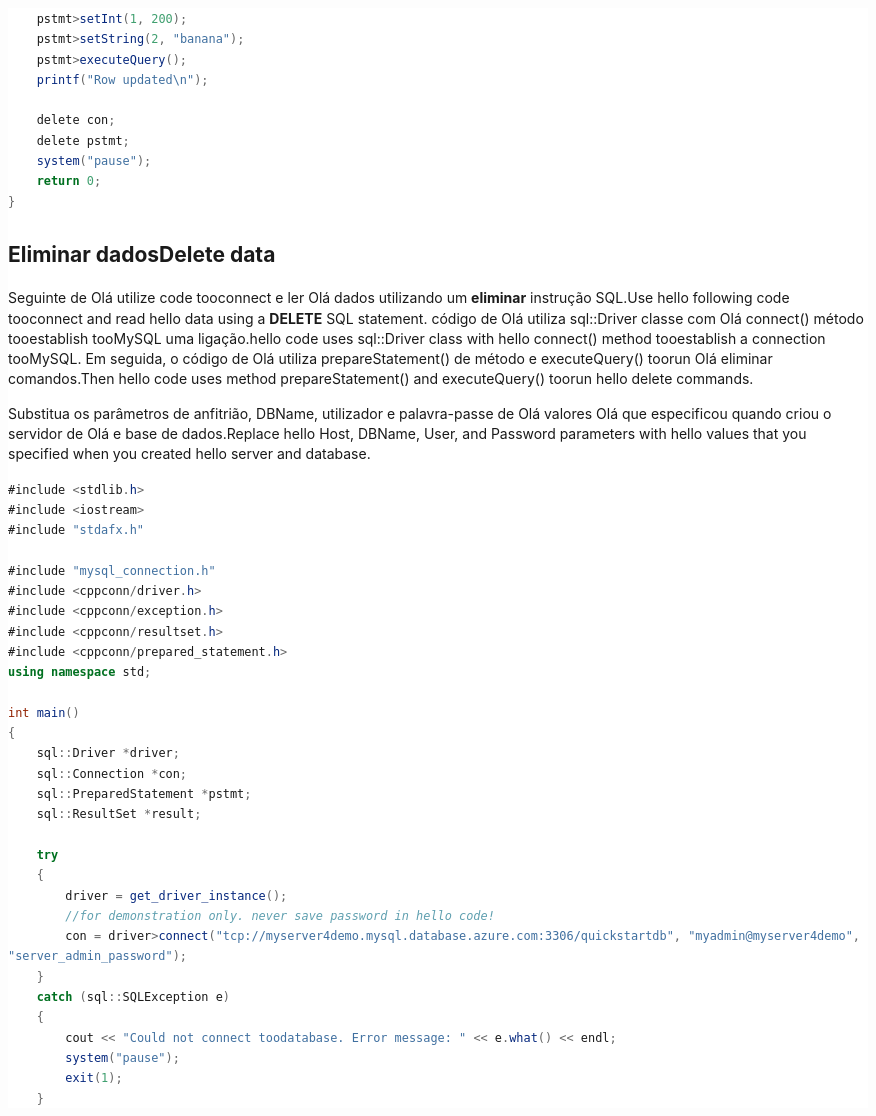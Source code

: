 ```csharp
    pstmt>setInt(1, 200);
    pstmt>setString(2, "banana");
    pstmt>executeQuery();
    printf("Row updated\n");
    
    delete con;
    delete pstmt;
    system("pause");
    return 0;
}
```


## <a name="delete-data"></a><span data-ttu-id="93362-159">Eliminar dados</span><span class="sxs-lookup"><span data-stu-id="93362-159">Delete data</span></span>
<span data-ttu-id="93362-160">Seguinte de Olá utilize code tooconnect e ler Olá dados utilizando um **eliminar** instrução SQL.</span><span class="sxs-lookup"><span data-stu-id="93362-160">Use hello following code tooconnect and read hello data using a **DELETE** SQL statement.</span></span> <span data-ttu-id="93362-161">código de Olá utiliza sql::Driver classe com Olá connect() método tooestablish tooMySQL uma ligação.</span><span class="sxs-lookup"><span data-stu-id="93362-161">hello code uses sql::Driver class with hello connect() method tooestablish a connection tooMySQL.</span></span> <span data-ttu-id="93362-162">Em seguida, o código de Olá utiliza prepareStatement() de método e executeQuery() toorun Olá eliminar comandos.</span><span class="sxs-lookup"><span data-stu-id="93362-162">Then hello code uses method prepareStatement() and executeQuery() toorun hello delete commands.</span></span>

<span data-ttu-id="93362-163">Substitua os parâmetros de anfitrião, DBName, utilizador e palavra-passe de Olá valores Olá que especificou quando criou o servidor de Olá e base de dados.</span><span class="sxs-lookup"><span data-stu-id="93362-163">Replace hello Host, DBName, User, and Password parameters with hello values that you specified when you created hello server and database.</span></span> 

```csharp
#include <stdlib.h>
#include <iostream>
#include "stdafx.h"

#include "mysql_connection.h"
#include <cppconn/driver.h>
#include <cppconn/exception.h>
#include <cppconn/resultset.h>
#include <cppconn/prepared_statement.h>
using namespace std;

int main()
{
    sql::Driver *driver;
    sql::Connection *con;
    sql::PreparedStatement *pstmt;
    sql::ResultSet *result;

    try
    {
        driver = get_driver_instance();
        //for demonstration only. never save password in hello code!
        con = driver>connect("tcp://myserver4demo.mysql.database.azure.com:3306/quickstartdb", "myadmin@myserver4demo", "server_admin_password");
    }
    catch (sql::SQLException e)
    {
        cout << "Could not connect toodatabase. Error message: " << e.what() << endl;
        system("pause");
        exit(1);
    }
```